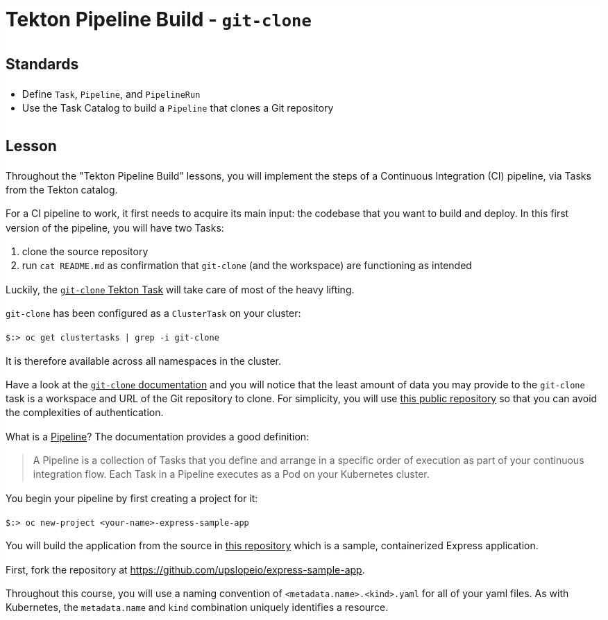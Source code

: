 # Tekton Pipeline Build - `git-clone`

## Standards

- Define `Task`, `Pipeline`, and `PipelineRun`
- Use the Task Catalog to build a `Pipeline` that clones a Git repository

## Lesson

Throughout the "Tekton Pipeline Build" lessons, you will implement the steps of a Continuous Integration (CI) pipeline, via Tasks from the Tekton catalog.

For a CI pipeline to work, it first needs to acquire its main input: the codebase that you want to build and deploy. In this first version of the pipeline, you will have two Tasks:

1. clone the source repository
2. run `cat README.md` as confirmation that `git-clone` (and the workspace) are functioning as intended

Luckily, the [`git-clone` Tekton Task](https://github.com/tektoncd/catalog/tree/main/task/git-clone/0.2) will take care of most of the heavy lifting.

`git-clone` has been configured as a `ClusterTask` on your cluster:

```shell
$:> oc get clustertasks | grep -i git-clone
```

It is therefore available across all namespaces in the cluster.

Have a look at the [`git-clone` documentation](https://github.com/tektoncd/catalog/tree/main/task/git-clone/0.3) and you will notice that the least amount of data you may provide to the `git-clone` task is a workspace and URL of the Git repository to clone. For simplicity, you will use [this public repository](https://github.com/upslopeio/express-sample-app) so that you can avoid the complexities of authentication.

What is a [Pipeline](https://tekton.dev/docs/pipelines/pipelines/)? The documentation provides a good definition:

> A Pipeline is a collection of Tasks that you define and arrange in a specific order of execution as part of your continuous integration flow. Each Task in a Pipeline executes as a Pod on your Kubernetes cluster.

You begin your pipeline by first creating a project for it:

```shell
$:> oc new-project <your-name>-express-sample-app
```

You will build the application from the source in [this repository](https://github.com/upslopeio/express-sample-app) which is a sample, containerized Express application.

First, fork the repository at <https://github.com/upslopeio/express-sample-app>.

Throughout this course, you will use a naming convention of `<metadata.name>.<kind>.yaml` for all of your yaml files. As with Kubernetes, the `metadata.name` and `kind` combination uniquely identifies a resource.
